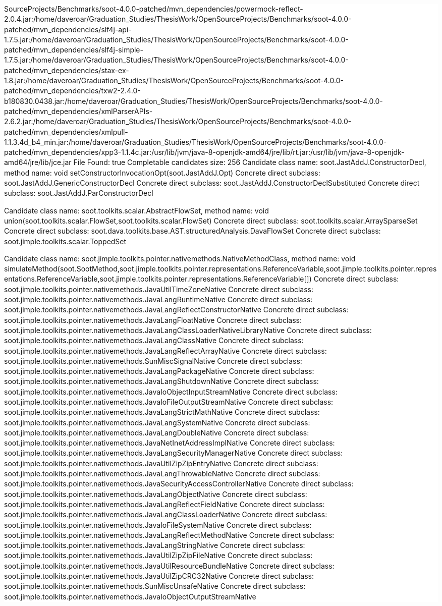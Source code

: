 SourceProjects/Benchmarks/soot-4.0.0-patched/mvn_dependencies/powermock-reflect-2.0.4.jar:/home/daveroar/Graduation_Studies/ThesisWork/OpenSourceProjects/Benchmarks/soot-4.0.0-patched/mvn_dependencies/slf4j-api-1.7.5.jar:/home/daveroar/Graduation_Studies/ThesisWork/OpenSourceProjects/Benchmarks/soot-4.0.0-patched/mvn_dependencies/slf4j-simple-1.7.5.jar:/home/daveroar/Graduation_Studies/ThesisWork/OpenSourceProjects/Benchmarks/soot-4.0.0-patched/mvn_dependencies/stax-ex-1.8.jar:/home/daveroar/Graduation_Studies/ThesisWork/OpenSourceProjects/Benchmarks/soot-4.0.0-patched/mvn_dependencies/txw2-2.4.0-b180830.0438.jar:/home/daveroar/Graduation_Studies/ThesisWork/OpenSourceProjects/Benchmarks/soot-4.0.0-patched/mvn_dependencies/xmlParserAPIs-2.6.2.jar:/home/daveroar/Graduation_Studies/ThesisWork/OpenSourceProjects/Benchmarks/soot-4.0.0-patched/mvn_dependencies/xmlpull-1.1.3.4d_b4_min.jar:/home/daveroar/Graduation_Studies/ThesisWork/OpenSourceProjects/Benchmarks/soot-4.0.0-patched/mvn_dependencies/xpp3-1.1.4c.jar:/usr/lib/jvm/java-8-openjdk-amd64/jre/lib/rt.jar:/usr/lib/jvm/java-8-openjdk-amd64/jre/lib/jce.jar
File Found: true
Completable candidates size: 256
Candidate class name: soot.JastAddJ.ConstructorDecl, method name: void setConstructorInvocationOpt(soot.JastAddJ.Opt)
Concrete direct subclass: soot.JastAddJ.GenericConstructorDecl
Concrete direct subclass: soot.JastAddJ.ConstructorDeclSubstituted
Concrete direct subclass: soot.JastAddJ.ParConstructorDecl

Candidate class name: soot.toolkits.scalar.AbstractFlowSet, method name: void union(soot.toolkits.scalar.FlowSet,soot.toolkits.scalar.FlowSet)
Concrete direct subclass: soot.toolkits.scalar.ArraySparseSet
Concrete direct subclass: soot.dava.toolkits.base.AST.structuredAnalysis.DavaFlowSet
Concrete direct subclass: soot.jimple.toolkits.scalar.ToppedSet

Candidate class name: soot.jimple.toolkits.pointer.nativemethods.NativeMethodClass, method name: void simulateMethod(soot.SootMethod,soot.jimple.toolkits.pointer.representations.ReferenceVariable,soot.jimple.toolkits.pointer.representations.ReferenceVariable,soot.jimple.toolkits.pointer.representations.ReferenceVariable[])
Concrete direct subclass: soot.jimple.toolkits.pointer.nativemethods.JavaUtilTimeZoneNative
Concrete direct subclass: soot.jimple.toolkits.pointer.nativemethods.JavaLangRuntimeNative
Concrete direct subclass: soot.jimple.toolkits.pointer.nativemethods.JavaLangReflectConstructorNative
Concrete direct subclass: soot.jimple.toolkits.pointer.nativemethods.JavaLangFloatNative
Concrete direct subclass: soot.jimple.toolkits.pointer.nativemethods.JavaLangClassLoaderNativeLibraryNative
Concrete direct subclass: soot.jimple.toolkits.pointer.nativemethods.JavaLangClassNative
Concrete direct subclass: soot.jimple.toolkits.pointer.nativemethods.JavaLangReflectArrayNative
Concrete direct subclass: soot.jimple.toolkits.pointer.nativemethods.SunMiscSignalNative
Concrete direct subclass: soot.jimple.toolkits.pointer.nativemethods.JavaLangPackageNative
Concrete direct subclass: soot.jimple.toolkits.pointer.nativemethods.JavaLangShutdownNative
Concrete direct subclass: soot.jimple.toolkits.pointer.nativemethods.JavaIoObjectInputStreamNative
Concrete direct subclass: soot.jimple.toolkits.pointer.nativemethods.JavaIoFileOutputStreamNative
Concrete direct subclass: soot.jimple.toolkits.pointer.nativemethods.JavaLangStrictMathNative
Concrete direct subclass: soot.jimple.toolkits.pointer.nativemethods.JavaLangSystemNative
Concrete direct subclass: soot.jimple.toolkits.pointer.nativemethods.JavaLangDoubleNative
Concrete direct subclass: soot.jimple.toolkits.pointer.nativemethods.JavaNetInetAddressImplNative
Concrete direct subclass: soot.jimple.toolkits.pointer.nativemethods.JavaLangSecurityManagerNative
Concrete direct subclass: soot.jimple.toolkits.pointer.nativemethods.JavaUtilZipZipEntryNative
Concrete direct subclass: soot.jimple.toolkits.pointer.nativemethods.JavaLangThrowableNative
Concrete direct subclass: soot.jimple.toolkits.pointer.nativemethods.JavaSecurityAccessControllerNative
Concrete direct subclass: soot.jimple.toolkits.pointer.nativemethods.JavaLangObjectNative
Concrete direct subclass: soot.jimple.toolkits.pointer.nativemethods.JavaLangReflectFieldNative
Concrete direct subclass: soot.jimple.toolkits.pointer.nativemethods.JavaLangClassLoaderNative
Concrete direct subclass: soot.jimple.toolkits.pointer.nativemethods.JavaIoFileSystemNative
Concrete direct subclass: soot.jimple.toolkits.pointer.nativemethods.JavaLangReflectMethodNative
Concrete direct subclass: soot.jimple.toolkits.pointer.nativemethods.JavaLangStringNative
Concrete direct subclass: soot.jimple.toolkits.pointer.nativemethods.JavaUtilZipZipFileNative
Concrete direct subclass: soot.jimple.toolkits.pointer.nativemethods.JavaUtilResourceBundleNative
Concrete direct subclass: soot.jimple.toolkits.pointer.nativemethods.JavaUtilZipCRC32Native
Concrete direct subclass: soot.jimple.toolkits.pointer.nativemethods.SunMiscUnsafeNative
Concrete direct subclass: soot.jimple.toolkits.pointer.nativemethods.JavaIoObjectOutputStreamNative